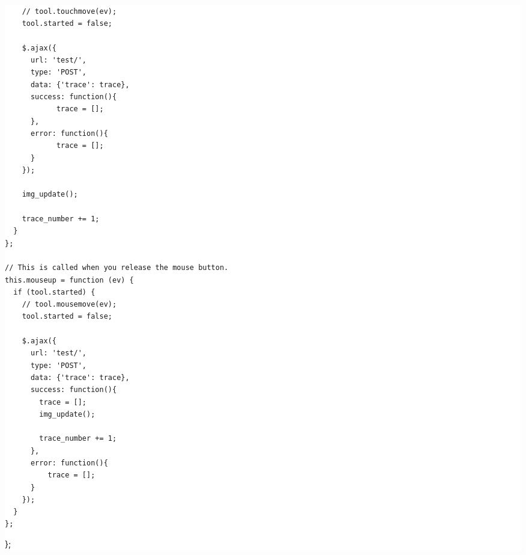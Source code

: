         // tool.touchmove(ev);
        tool.started = false;

        $.ajax({
          url: 'test/',
          type: 'POST',
          data: {'trace': trace},
          success: function(){
                trace = [];
          },   
          error: function(){
                trace = [];
          }          
        });

        img_update();

        trace_number += 1;
      }
    };

    // This is called when you release the mouse button.
    this.mouseup = function (ev) {
      if (tool.started) {
        // tool.mousemove(ev);
        tool.started = false;

        $.ajax({
          url: 'test/',
          type: 'POST',
          data: {'trace': trace},     
          success: function(){
            trace = [];
            img_update();

            trace_number += 1;
          },
          error: function(){
              trace = [];
          } 
        });
      }
    };
  };

